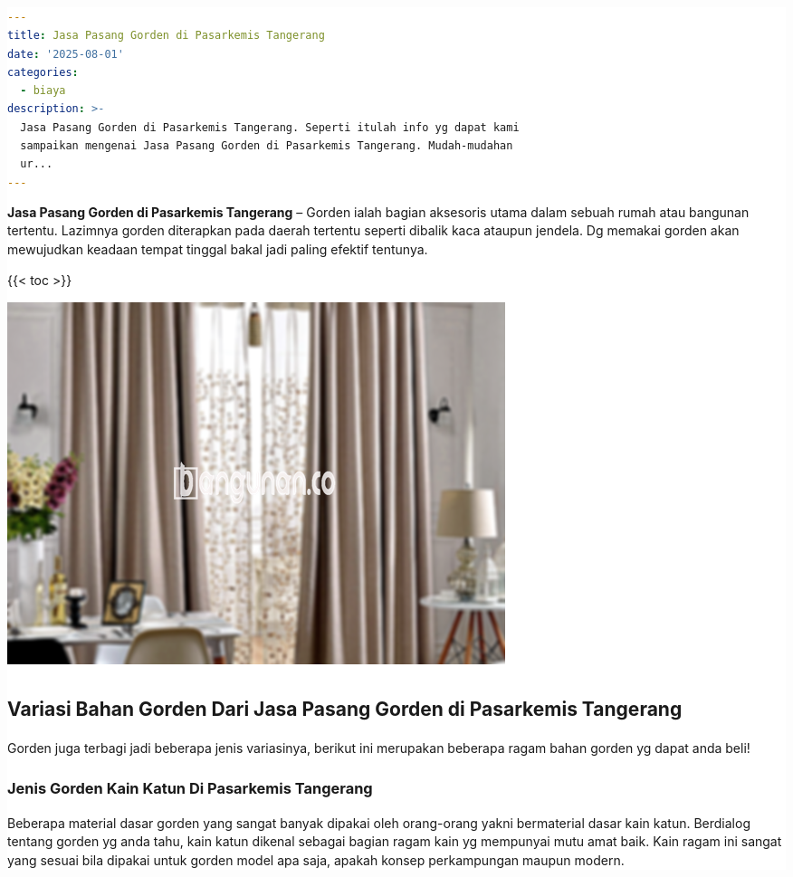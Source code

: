```yaml
---
title: Jasa Pasang Gorden di Pasarkemis Tangerang
date: '2025-08-01'
categories:
  - biaya
description: >-
  Jasa Pasang Gorden di Pasarkemis Tangerang. Seperti itulah info yg dapat kami
  sampaikan mengenai Jasa Pasang Gorden di Pasarkemis Tangerang. Mudah-mudahan
  ur...
---
```


**Jasa Pasang Gorden di Pasarkemis Tangerang** – Gorden ialah bagian aksesoris utama dalam sebuah rumah atau bangunan tertentu. Lazimnya gorden diterapkan pada daerah tertentu seperti dibalik kaca ataupun jendela. Dg memakai gorden akan mewujudkan keadaan tempat tinggal bakal jadi paling efektif tentunya.

{{< toc >}}

![Jasa Pasang Gorden di Pasarkemis Tangerang](/images/pasang-gorden-murah29.png)

## Variasi Bahan Gorden Dari Jasa Pasang Gorden di Pasarkemis Tangerang

Gorden juga terbagi jadi beberapa jenis variasinya, berikut ini merupakan beberapa ragam bahan gorden yg dapat anda beli!

### Jenis Gorden Kain Katun Di Pasarkemis Tangerang

Beberapa material dasar gorden yang sangat banyak dipakai oleh orang-orang yakni bermaterial dasar kain katun. Berdialog tentang gorden yg anda tahu, kain katun dikenal sebagai bagian ragam kain yg mempunyai mutu amat baik. Kain ragam ini sangat yang sesuai bila dipakai untuk gorden model apa saja, apakah konsep perkampungan maupun modern.
